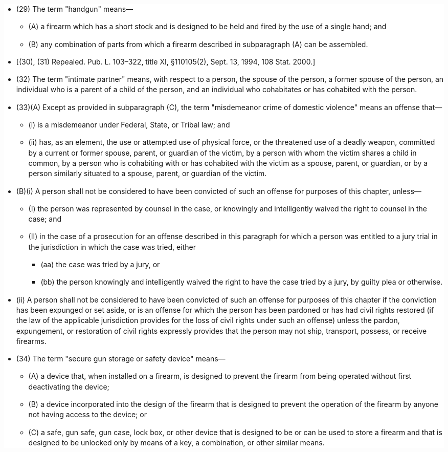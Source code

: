 * (29) The term "handgun" means—

  * (A) a firearm which has a short stock and is designed to be held and fired by the use of a single hand; and

  * (B) any combination of parts from which a firearm described in subparagraph (A) can be assembled.


* [(30), (31) Repealed. Pub. L. 103–322, title XI, §110105(2), Sept. 13, 1994, 108 Stat. 2000.]

* (32) The term "intimate partner" means, with respect to a person, the spouse of the person, a former spouse of the person, an individual who is a parent of a child of the person, and an individual who cohabitates or has cohabited with the person.

* (33)(A) Except as provided in subparagraph (C), the term "misdemeanor crime of domestic violence" means an offense that—

  * (i) is a misdemeanor under Federal, State, or Tribal law; and

  * (ii) has, as an element, the use or attempted use of physical force, or the threatened use of a deadly weapon, committed by a current or former spouse, parent, or guardian of the victim, by a person with whom the victim shares a child in common, by a person who is cohabiting with or has cohabited with the victim as a spouse, parent, or guardian, or by a person similarly situated to a spouse, parent, or guardian of the victim.


* (B)(i) A person shall not be considered to have been convicted of such an offense for purposes of this chapter, unless—

  * (I) the person was represented by counsel in the case, or knowingly and intelligently waived the right to counsel in the case; and

  * (II) in the case of a prosecution for an offense described in this paragraph for which a person was entitled to a jury trial in the jurisdiction in which the case was tried, either

    * (aa) the case was tried by a jury, or

    * (bb) the person knowingly and intelligently waived the right to have the case tried by a jury, by guilty plea or otherwise.


* (ii) A person shall not be considered to have been convicted of such an offense for purposes of this chapter if the conviction has been expunged or set aside, or is an offense for which the person has been pardoned or has had civil rights restored (if the law of the applicable jurisdiction provides for the loss of civil rights under such an offense) unless the pardon, expungement, or restoration of civil rights expressly provides that the person may not ship, transport, possess, or receive firearms.

* (34) The term "secure gun storage or safety device" means—

  * (A) a device that, when installed on a firearm, is designed to prevent the firearm from being operated without first deactivating the device;

  * (B) a device incorporated into the design of the firearm that is designed to prevent the operation of the firearm by anyone not having access to the device; or

  * (C) a safe, gun safe, gun case, lock box, or other device that is designed to be or can be used to store a firearm and that is designed to be unlocked only by means of a key, a combination, or other similar means.

